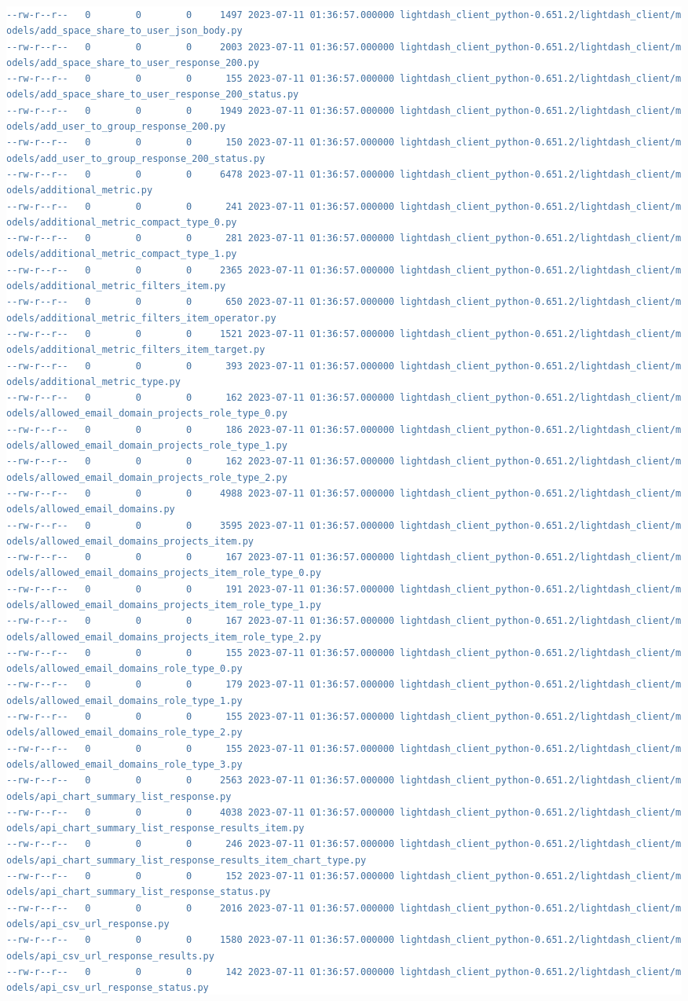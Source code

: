 ```diff
--rw-r--r--   0        0        0     1497 2023-07-11 01:36:57.000000 lightdash_client_python-0.651.2/lightdash_client/models/add_space_share_to_user_json_body.py
--rw-r--r--   0        0        0     2003 2023-07-11 01:36:57.000000 lightdash_client_python-0.651.2/lightdash_client/models/add_space_share_to_user_response_200.py
--rw-r--r--   0        0        0      155 2023-07-11 01:36:57.000000 lightdash_client_python-0.651.2/lightdash_client/models/add_space_share_to_user_response_200_status.py
--rw-r--r--   0        0        0     1949 2023-07-11 01:36:57.000000 lightdash_client_python-0.651.2/lightdash_client/models/add_user_to_group_response_200.py
--rw-r--r--   0        0        0      150 2023-07-11 01:36:57.000000 lightdash_client_python-0.651.2/lightdash_client/models/add_user_to_group_response_200_status.py
--rw-r--r--   0        0        0     6478 2023-07-11 01:36:57.000000 lightdash_client_python-0.651.2/lightdash_client/models/additional_metric.py
--rw-r--r--   0        0        0      241 2023-07-11 01:36:57.000000 lightdash_client_python-0.651.2/lightdash_client/models/additional_metric_compact_type_0.py
--rw-r--r--   0        0        0      281 2023-07-11 01:36:57.000000 lightdash_client_python-0.651.2/lightdash_client/models/additional_metric_compact_type_1.py
--rw-r--r--   0        0        0     2365 2023-07-11 01:36:57.000000 lightdash_client_python-0.651.2/lightdash_client/models/additional_metric_filters_item.py
--rw-r--r--   0        0        0      650 2023-07-11 01:36:57.000000 lightdash_client_python-0.651.2/lightdash_client/models/additional_metric_filters_item_operator.py
--rw-r--r--   0        0        0     1521 2023-07-11 01:36:57.000000 lightdash_client_python-0.651.2/lightdash_client/models/additional_metric_filters_item_target.py
--rw-r--r--   0        0        0      393 2023-07-11 01:36:57.000000 lightdash_client_python-0.651.2/lightdash_client/models/additional_metric_type.py
--rw-r--r--   0        0        0      162 2023-07-11 01:36:57.000000 lightdash_client_python-0.651.2/lightdash_client/models/allowed_email_domain_projects_role_type_0.py
--rw-r--r--   0        0        0      186 2023-07-11 01:36:57.000000 lightdash_client_python-0.651.2/lightdash_client/models/allowed_email_domain_projects_role_type_1.py
--rw-r--r--   0        0        0      162 2023-07-11 01:36:57.000000 lightdash_client_python-0.651.2/lightdash_client/models/allowed_email_domain_projects_role_type_2.py
--rw-r--r--   0        0        0     4988 2023-07-11 01:36:57.000000 lightdash_client_python-0.651.2/lightdash_client/models/allowed_email_domains.py
--rw-r--r--   0        0        0     3595 2023-07-11 01:36:57.000000 lightdash_client_python-0.651.2/lightdash_client/models/allowed_email_domains_projects_item.py
--rw-r--r--   0        0        0      167 2023-07-11 01:36:57.000000 lightdash_client_python-0.651.2/lightdash_client/models/allowed_email_domains_projects_item_role_type_0.py
--rw-r--r--   0        0        0      191 2023-07-11 01:36:57.000000 lightdash_client_python-0.651.2/lightdash_client/models/allowed_email_domains_projects_item_role_type_1.py
--rw-r--r--   0        0        0      167 2023-07-11 01:36:57.000000 lightdash_client_python-0.651.2/lightdash_client/models/allowed_email_domains_projects_item_role_type_2.py
--rw-r--r--   0        0        0      155 2023-07-11 01:36:57.000000 lightdash_client_python-0.651.2/lightdash_client/models/allowed_email_domains_role_type_0.py
--rw-r--r--   0        0        0      179 2023-07-11 01:36:57.000000 lightdash_client_python-0.651.2/lightdash_client/models/allowed_email_domains_role_type_1.py
--rw-r--r--   0        0        0      155 2023-07-11 01:36:57.000000 lightdash_client_python-0.651.2/lightdash_client/models/allowed_email_domains_role_type_2.py
--rw-r--r--   0        0        0      155 2023-07-11 01:36:57.000000 lightdash_client_python-0.651.2/lightdash_client/models/allowed_email_domains_role_type_3.py
--rw-r--r--   0        0        0     2563 2023-07-11 01:36:57.000000 lightdash_client_python-0.651.2/lightdash_client/models/api_chart_summary_list_response.py
--rw-r--r--   0        0        0     4038 2023-07-11 01:36:57.000000 lightdash_client_python-0.651.2/lightdash_client/models/api_chart_summary_list_response_results_item.py
--rw-r--r--   0        0        0      246 2023-07-11 01:36:57.000000 lightdash_client_python-0.651.2/lightdash_client/models/api_chart_summary_list_response_results_item_chart_type.py
--rw-r--r--   0        0        0      152 2023-07-11 01:36:57.000000 lightdash_client_python-0.651.2/lightdash_client/models/api_chart_summary_list_response_status.py
--rw-r--r--   0        0        0     2016 2023-07-11 01:36:57.000000 lightdash_client_python-0.651.2/lightdash_client/models/api_csv_url_response.py
--rw-r--r--   0        0        0     1580 2023-07-11 01:36:57.000000 lightdash_client_python-0.651.2/lightdash_client/models/api_csv_url_response_results.py
--rw-r--r--   0        0        0      142 2023-07-11 01:36:57.000000 lightdash_client_python-0.651.2/lightdash_client/models/api_csv_url_response_status.py
```